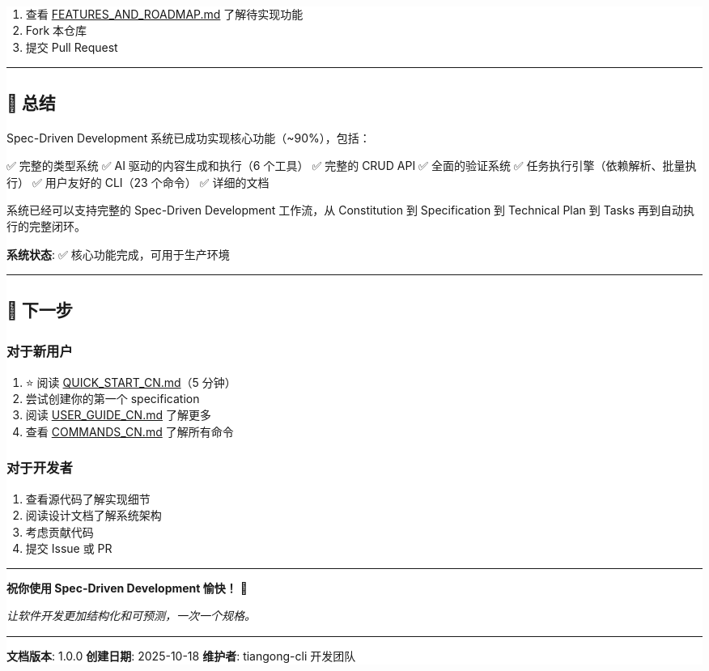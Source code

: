1. 查看 [FEATURES_AND_ROADMAP.md](./FEATURES_AND_ROADMAP.md) 了解待实现功能
2. Fork 本仓库
3. 提交 Pull Request

---

## 🎉 总结

Spec-Driven Development 系统已成功实现核心功能（~90%），包括：

✅ 完整的类型系统
✅ AI 驱动的内容生成和执行（6 个工具）
✅ 完整的 CRUD API
✅ 全面的验证系统
✅ 任务执行引擎（依赖解析、批量执行）
✅ 用户友好的 CLI（23 个命令）
✅ 详细的文档

系统已经可以支持完整的 Spec-Driven Development 工作流，从 Constitution 到 Specification 到 Technical Plan 到 Tasks 再到自动执行的完整闭环。

**系统状态**: ✅ 核心功能完成，可用于生产环境

---

## 🚦 下一步

### 对于新用户

1. ⭐ 阅读 [QUICK_START_CN.md](./QUICK_START_CN.md)（5 分钟）
2. 尝试创建你的第一个 specification
3. 阅读 [USER_GUIDE_CN.md](./USER_GUIDE_CN.md) 了解更多
4. 查看 [COMMANDS_CN.md](./COMMANDS_CN.md) 了解所有命令

### 对于开发者

1. 查看源代码了解实现细节
2. 阅读设计文档了解系统架构
3. 考虑贡献代码
4. 提交 Issue 或 PR

---

**祝你使用 Spec-Driven Development 愉快！** 🚀

*让软件开发更加结构化和可预测，一次一个规格。*

---

**文档版本**: 1.0.0
**创建日期**: 2025-10-18
**维护者**: tiangong-cli 开发团队
